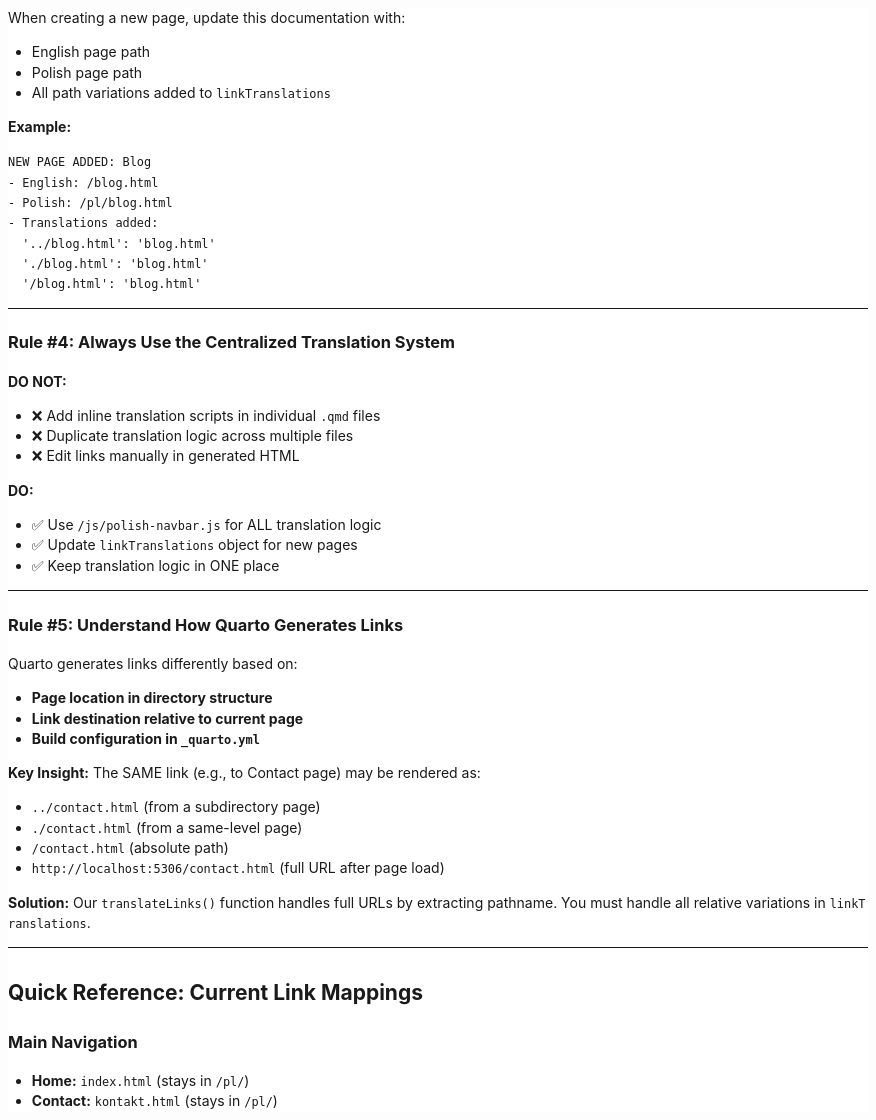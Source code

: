 When creating a new page, update this documentation with:
- English page path
- Polish page path
- All path variations added to `linkTranslations`

**Example:**
```
NEW PAGE ADDED: Blog
- English: /blog.html
- Polish: /pl/blog.html
- Translations added:
  '../blog.html': 'blog.html'
  './blog.html': 'blog.html'
  '/blog.html': 'blog.html'
```

---

### Rule #4: Always Use the Centralized Translation System

**DO NOT:**
- ❌ Add inline translation scripts in individual `.qmd` files
- ❌ Duplicate translation logic across multiple files
- ❌ Edit links manually in generated HTML

**DO:**
- ✅ Use `/js/polish-navbar.js` for ALL translation logic
- ✅ Update `linkTranslations` object for new pages
- ✅ Keep translation logic in ONE place

---

### Rule #5: Understand How Quarto Generates Links

Quarto generates links differently based on:
- **Page location in directory structure**
- **Link destination relative to current page**
- **Build configuration in `_quarto.yml`**

**Key Insight:** The SAME link (e.g., to Contact page) may be rendered as:
- `../contact.html` (from a subdirectory page)
- `./contact.html` (from a same-level page)
- `/contact.html` (absolute path)
- `http://localhost:5306/contact.html` (full URL after page load)

**Solution:** Our `translateLinks()` function handles full URLs by extracting pathname. You must handle all relative variations in `linkTranslations`.

---

## Quick Reference: Current Link Mappings

### Main Navigation
- **Home:** `index.html` (stays in `/pl/`)
- **Contact:** `kontakt.html` (stays in `/pl/`)
